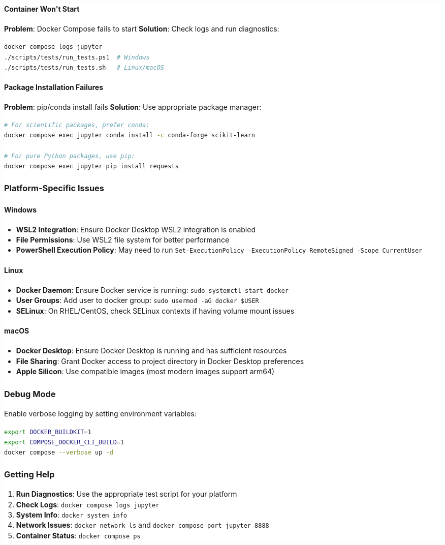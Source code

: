 #### Container Won't Start
**Problem**: Docker Compose fails to start
**Solution**: Check logs and run diagnostics:
```bash
docker compose logs jupyter
./scripts/tests/run_tests.ps1  # Windows
./scripts/tests/run_tests.sh   # Linux/macOS
```

#### Package Installation Failures
**Problem**: pip/conda install fails
**Solution**: Use appropriate package manager:
```bash
# For scientific packages, prefer conda:
docker compose exec jupyter conda install -c conda-forge scikit-learn

# For pure Python packages, use pip:
docker compose exec jupyter pip install requests
```

### Platform-Specific Issues

#### Windows
- **WSL2 Integration**: Ensure Docker Desktop WSL2 integration is enabled
- **File Permissions**: Use WSL2 file system for better performance
- **PowerShell Execution Policy**: May need to run `Set-ExecutionPolicy -ExecutionPolicy RemoteSigned -Scope CurrentUser`

#### Linux
- **Docker Daemon**: Ensure Docker service is running: `sudo systemctl start docker`
- **User Groups**: Add user to docker group: `sudo usermod -aG docker $USER`
- **SELinux**: On RHEL/CentOS, check SELinux contexts if having volume mount issues

#### macOS
- **Docker Desktop**: Ensure Docker Desktop is running and has sufficient resources
- **File Sharing**: Grant Docker access to project directory in Docker Desktop preferences
- **Apple Silicon**: Use compatible images (most modern images support arm64)

### Debug Mode

Enable verbose logging by setting environment variables:
```bash
export DOCKER_BUILDKIT=1
export COMPOSE_DOCKER_CLI_BUILD=1
docker compose --verbose up -d
```

### Getting Help

1. **Run Diagnostics**: Use the appropriate test script for your platform
2. **Check Logs**: `docker compose logs jupyter`
3. **System Info**: `docker system info`
4. **Network Issues**: `docker network ls` and `docker compose port jupyter 8888`
5. **Container Status**: `docker compose ps`
